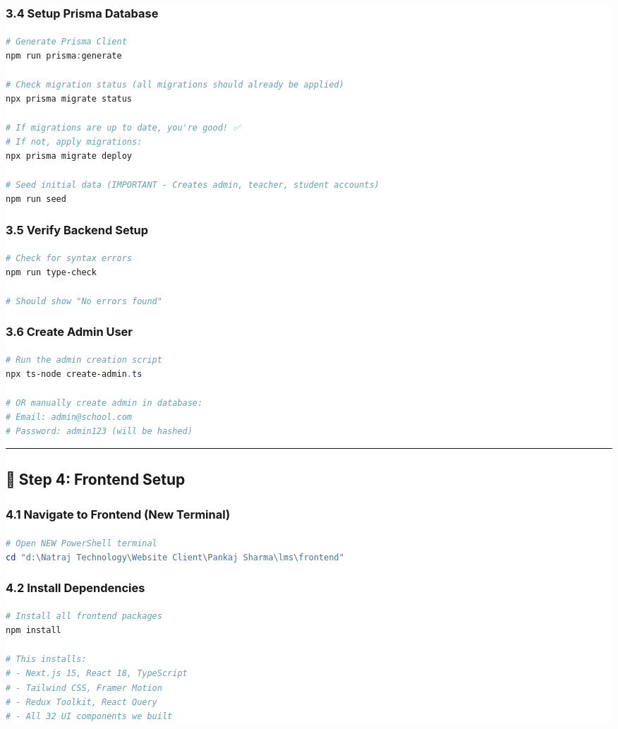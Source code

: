 ### 3.4 Setup Prisma Database

```powershell
# Generate Prisma Client
npm run prisma:generate

# Check migration status (all migrations should already be applied)
npx prisma migrate status

# If migrations are up to date, you're good! ✅
# If not, apply migrations:
npx prisma migrate deploy

# Seed initial data (IMPORTANT - Creates admin, teacher, student accounts)
npm run seed
```

### 3.5 Verify Backend Setup

```powershell
# Check for syntax errors
npm run type-check

# Should show "No errors found"
```

### 3.6 Create Admin User

```powershell
# Run the admin creation script
npx ts-node create-admin.ts

# OR manually create admin in database:
# Email: admin@school.com
# Password: admin123 (will be hashed)
```

---

## 🎨 Step 4: Frontend Setup

### 4.1 Navigate to Frontend (New Terminal)

```powershell
# Open NEW PowerShell terminal
cd "d:\Natraj Technology\Website Client\Pankaj Sharma\lms\frontend"
```

### 4.2 Install Dependencies

```powershell
# Install all frontend packages
npm install

# This installs:
# - Next.js 15, React 18, TypeScript
# - Tailwind CSS, Framer Motion
# - Redux Toolkit, React Query
# - All 32 UI components we built
```
